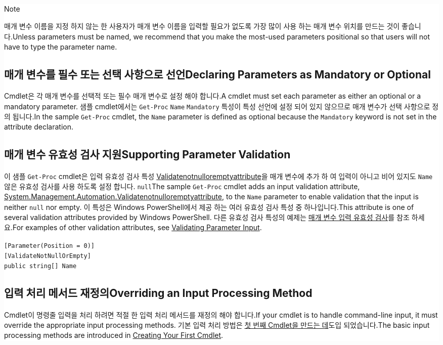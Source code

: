 > [!NOTE]
> <span data-ttu-id="a9331-150">매개 변수 이름을 지정 하지 않는 한 사용자가 매개 변수 이름을 입력할 필요가 없도록 가장 많이 사용 하는 매개 변수 위치를 만드는 것이 좋습니다.</span><span class="sxs-lookup"><span data-stu-id="a9331-150">Unless parameters must be named, we recommend that you make the most-used parameters positional so that users will not have to type the parameter name.</span></span>

## <a name="declaring-parameters-as-mandatory-or-optional"></a><span data-ttu-id="a9331-151">매개 변수를 필수 또는 선택 사항으로 선언</span><span class="sxs-lookup"><span data-stu-id="a9331-151">Declaring Parameters as Mandatory or Optional</span></span>

<span data-ttu-id="a9331-152">Cmdlet은 각 매개 변수를 선택적 또는 필수 매개 변수로 설정 해야 합니다.</span><span class="sxs-lookup"><span data-stu-id="a9331-152">A cmdlet must set each parameter as either an optional or a mandatory parameter.</span></span> <span data-ttu-id="a9331-153">샘플 cmdlet에서는 `Get-Proc` `Name` `Mandatory` 특성이 특성 선언에 설정 되어 있지 않으므로 매개 변수가 선택 사항으로 정의 됩니다.</span><span class="sxs-lookup"><span data-stu-id="a9331-153">In the sample `Get-Proc` cmdlet, the `Name` parameter is defined as optional because the `Mandatory` keyword is not set in the attribute declaration.</span></span>

## <a name="supporting-parameter-validation"></a><span data-ttu-id="a9331-154">매개 변수 유효성 검사 지원</span><span class="sxs-lookup"><span data-stu-id="a9331-154">Supporting Parameter Validation</span></span>

<span data-ttu-id="a9331-155">이 샘플 `Get-Proc` cmdlet은 입력 유효성 검사 특성 [Validatenotnulloremptyattribute](/dotnet/api/System.Management.Automation.ValidateNotNullOrEmptyAttribute)을 매개 변수에 추가 하 여 입력이 아니고 비어 있지도 `Name` 않은 유효성 검사를 사용 하도록 설정 합니다. `null`</span><span class="sxs-lookup"><span data-stu-id="a9331-155">The sample `Get-Proc` cmdlet adds an input validation attribute, [System.Management.Automation.Validatenotnulloremptyattribute](/dotnet/api/System.Management.Automation.ValidateNotNullOrEmptyAttribute), to the `Name` parameter to enable validation that the input is neither `null` nor empty.</span></span> <span data-ttu-id="a9331-156">이 특성은 Windows PowerShell에서 제공 하는 여러 유효성 검사 특성 중 하나입니다.</span><span class="sxs-lookup"><span data-stu-id="a9331-156">This attribute is one of several validation attributes provided by Windows PowerShell.</span></span> <span data-ttu-id="a9331-157">다른 유효성 검사 특성의 예제는 [매개 변수 입력 유효성 검사](./validating-parameter-input.md)를 참조 하세요.</span><span class="sxs-lookup"><span data-stu-id="a9331-157">For examples of other validation attributes, see [Validating Parameter Input](./validating-parameter-input.md).</span></span>

```
[Parameter(Position = 0)]
[ValidateNotNullOrEmpty]
public string[] Name
```

## <a name="overriding-an-input-processing-method"></a><span data-ttu-id="a9331-158">입력 처리 메서드 재정의</span><span class="sxs-lookup"><span data-stu-id="a9331-158">Overriding an Input Processing Method</span></span>

<span data-ttu-id="a9331-159">Cmdlet이 명령줄 입력을 처리 하려면 적절 한 입력 처리 메서드를 재정의 해야 합니다.</span><span class="sxs-lookup"><span data-stu-id="a9331-159">If your cmdlet is to handle command-line input, it must override the appropriate input processing methods.</span></span> <span data-ttu-id="a9331-160">기본 입력 처리 방법은 [첫 번째 Cmdlet을 만드는 데](./creating-a-cmdlet-without-parameters.md)도입 되었습니다.</span><span class="sxs-lookup"><span data-stu-id="a9331-160">The basic input processing methods are introduced in [Creating Your First Cmdlet](./creating-a-cmdlet-without-parameters.md).</span></span>
